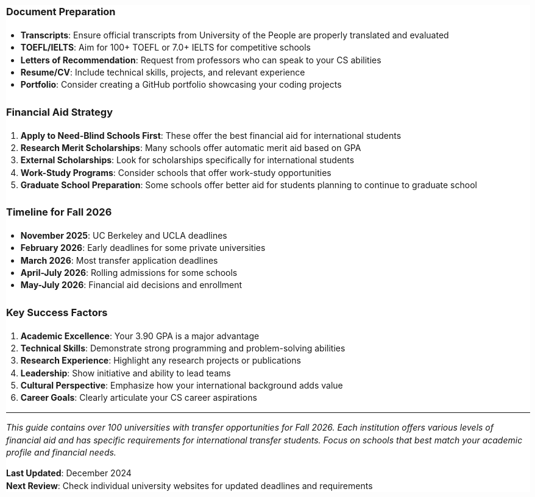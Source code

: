### Document Preparation
- **Transcripts**: Ensure official transcripts from University of the People are properly translated and evaluated
- **TOEFL/IELTS**: Aim for 100+ TOEFL or 7.0+ IELTS for competitive schools
- **Letters of Recommendation**: Request from professors who can speak to your CS abilities
- **Resume/CV**: Include technical skills, projects, and relevant experience
- **Portfolio**: Consider creating a GitHub portfolio showcasing your coding projects

### Financial Aid Strategy
1. **Apply to Need-Blind Schools First**: These offer the best financial aid for international students
2. **Research Merit Scholarships**: Many schools offer automatic merit aid based on GPA
3. **External Scholarships**: Look for scholarships specifically for international students
4. **Work-Study Programs**: Consider schools that offer work-study opportunities
5. **Graduate School Preparation**: Some schools offer better aid for students planning to continue to graduate school

### Timeline for Fall 2026
- **November 2025**: UC Berkeley and UCLA deadlines
- **February 2026**: Early deadlines for some private universities
- **March 2026**: Most transfer application deadlines
- **April-July 2026**: Rolling admissions for some schools
- **May-July 2026**: Financial aid decisions and enrollment

### Key Success Factors
1. **Academic Excellence**: Your 3.90 GPA is a major advantage
2. **Technical Skills**: Demonstrate strong programming and problem-solving abilities
3. **Research Experience**: Highlight any research projects or publications
4. **Leadership**: Show initiative and ability to lead teams
5. **Cultural Perspective**: Emphasize how your international background adds value
6. **Career Goals**: Clearly articulate your CS career aspirations

---

*This guide contains over 100 universities with transfer opportunities for Fall 2026. Each institution offers various levels of financial aid and has specific requirements for international transfer students. Focus on schools that best match your academic profile and financial needs.*

**Last Updated**: December 2024  
**Next Review**: Check individual university websites for updated deadlines and requirements 